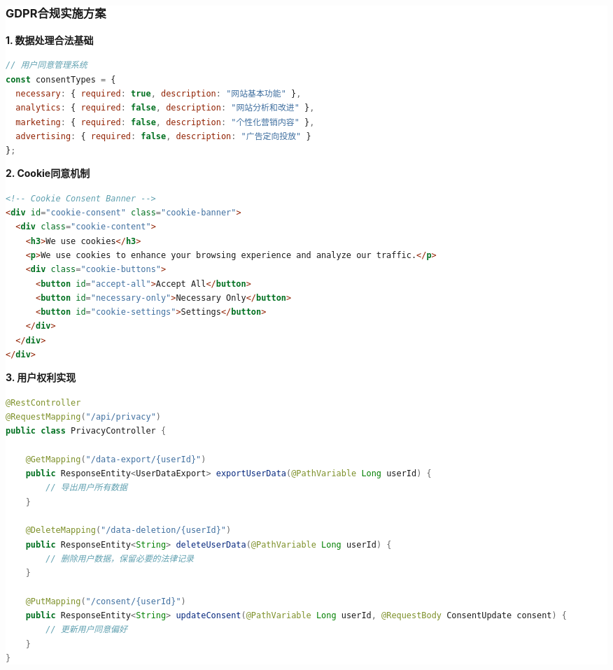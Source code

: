 ### GDPR合规实施方案

**1. 数据处理合法基础**
```javascript
// 用户同意管理系统
const consentTypes = {
  necessary: { required: true, description: "网站基本功能" },
  analytics: { required: false, description: "网站分析和改进" },
  marketing: { required: false, description: "个性化营销内容" },
  advertising: { required: false, description: "广告定向投放" }
};
```

**2. Cookie同意机制**
```html
<!-- Cookie Consent Banner -->
<div id="cookie-consent" class="cookie-banner">
  <div class="cookie-content">
    <h3>We use cookies</h3>
    <p>We use cookies to enhance your browsing experience and analyze our traffic.</p>
    <div class="cookie-buttons">
      <button id="accept-all">Accept All</button>
      <button id="necessary-only">Necessary Only</button>
      <button id="cookie-settings">Settings</button>
    </div>
  </div>
</div>
```

**3. 用户权利实现**
```java
@RestController
@RequestMapping("/api/privacy")
public class PrivacyController {
    
    @GetMapping("/data-export/{userId}")
    public ResponseEntity<UserDataExport> exportUserData(@PathVariable Long userId) {
        // 导出用户所有数据
    }
    
    @DeleteMapping("/data-deletion/{userId}")
    public ResponseEntity<String> deleteUserData(@PathVariable Long userId) {
        // 删除用户数据，保留必要的法律记录
    }
    
    @PutMapping("/consent/{userId}")
    public ResponseEntity<String> updateConsent(@PathVariable Long userId, @RequestBody ConsentUpdate consent) {
        // 更新用户同意偏好
    }
}
```
